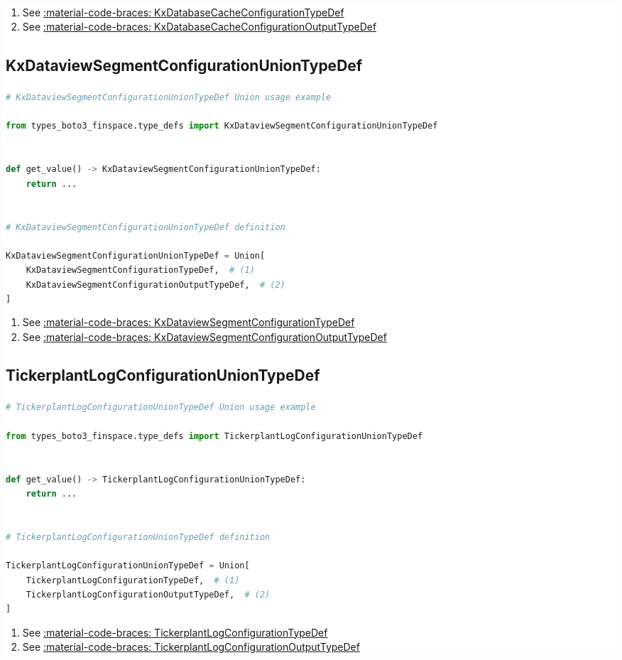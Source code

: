 1. See [:material-code-braces: KxDatabaseCacheConfigurationTypeDef](./type_defs.md#kxdatabasecacheconfigurationtypedef)
2. See [:material-code-braces: KxDatabaseCacheConfigurationOutputTypeDef](./type_defs.md#kxdatabasecacheconfigurationoutputtypedef)

## KxDataviewSegmentConfigurationUnionTypeDef

```python
# KxDataviewSegmentConfigurationUnionTypeDef Union usage example

from types_boto3_finspace.type_defs import KxDataviewSegmentConfigurationUnionTypeDef


def get_value() -> KxDataviewSegmentConfigurationUnionTypeDef:
    return ...


# KxDataviewSegmentConfigurationUnionTypeDef definition

KxDataviewSegmentConfigurationUnionTypeDef = Union[
    KxDataviewSegmentConfigurationTypeDef,  # (1)
    KxDataviewSegmentConfigurationOutputTypeDef,  # (2)
]
```

1. See [:material-code-braces: KxDataviewSegmentConfigurationTypeDef](./type_defs.md#kxdataviewsegmentconfigurationtypedef)
2. See [:material-code-braces: KxDataviewSegmentConfigurationOutputTypeDef](./type_defs.md#kxdataviewsegmentconfigurationoutputtypedef)

## TickerplantLogConfigurationUnionTypeDef

```python
# TickerplantLogConfigurationUnionTypeDef Union usage example

from types_boto3_finspace.type_defs import TickerplantLogConfigurationUnionTypeDef


def get_value() -> TickerplantLogConfigurationUnionTypeDef:
    return ...


# TickerplantLogConfigurationUnionTypeDef definition

TickerplantLogConfigurationUnionTypeDef = Union[
    TickerplantLogConfigurationTypeDef,  # (1)
    TickerplantLogConfigurationOutputTypeDef,  # (2)
]
```

1. See [:material-code-braces: TickerplantLogConfigurationTypeDef](./type_defs.md#tickerplantlogconfigurationtypedef)
2. See [:material-code-braces: TickerplantLogConfigurationOutputTypeDef](./type_defs.md#tickerplantlogconfigurationoutputtypedef)
